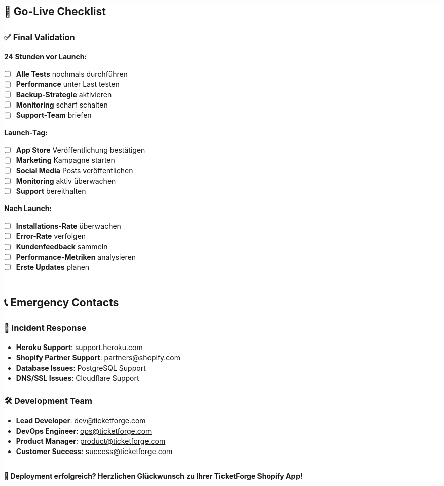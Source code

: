 
## 🎉 Go-Live Checklist

### ✅ Final Validation

**24 Stunden vor Launch:**
- [ ] **Alle Tests** nochmals durchführen
- [ ] **Performance** unter Last testen
- [ ] **Backup-Strategie** aktivieren
- [ ] **Monitoring** scharf schalten
- [ ] **Support-Team** briefen

**Launch-Tag:**
- [ ] **App Store** Veröffentlichung bestätigen
- [ ] **Marketing** Kampagne starten
- [ ] **Social Media** Posts veröffentlichen
- [ ] **Monitoring** aktiv überwachen
- [ ] **Support** bereithalten

**Nach Launch:**
- [ ] **Installations-Rate** überwachen
- [ ] **Error-Rate** verfolgen
- [ ] **Kundenfeedback** sammeln
- [ ] **Performance-Metriken** analysieren
- [ ] **Erste Updates** planen

---

## 📞 Emergency Contacts

### 🚨 Incident Response
- **Heroku Support**: support.heroku.com
- **Shopify Partner Support**: partners@shopify.com
- **Database Issues**: PostgreSQL Support
- **DNS/SSL Issues**: Cloudflare Support

### 🛠️ Development Team
- **Lead Developer**: dev@ticketforge.com
- **DevOps Engineer**: ops@ticketforge.com
- **Product Manager**: product@ticketforge.com
- **Customer Success**: success@ticketforge.com

---

**🎯 Deployment erfolgreich? Herzlichen Glückwunsch zu Ihrer TicketForge Shopify App!**